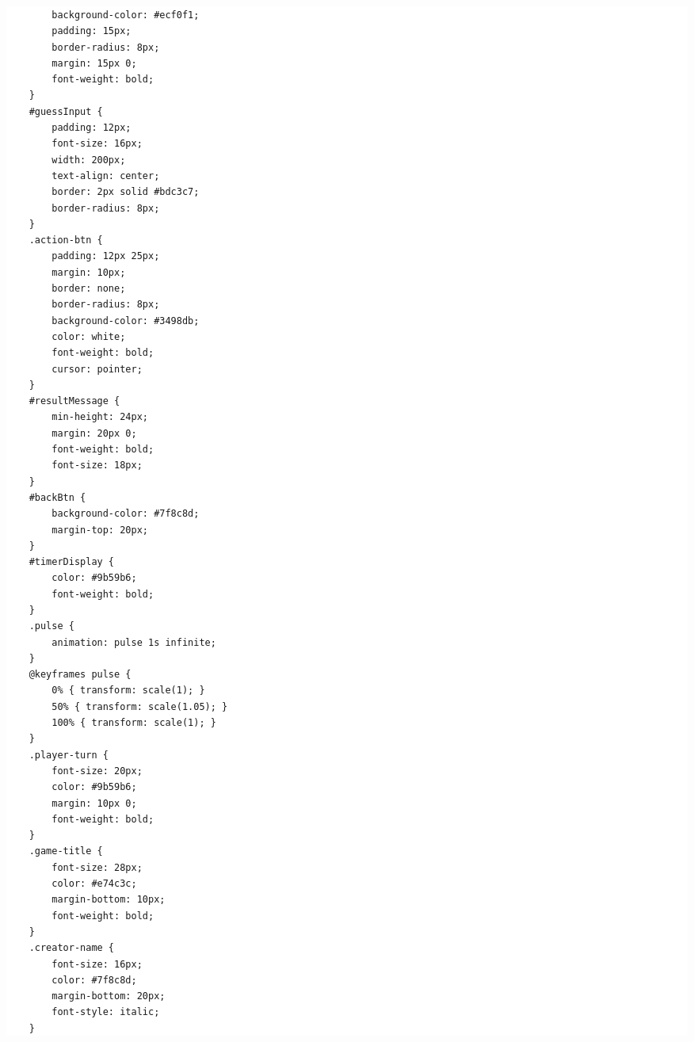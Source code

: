             background-color: #ecf0f1;
            padding: 15px;
            border-radius: 8px;
            margin: 15px 0;
            font-weight: bold;
        }
        #guessInput {
            padding: 12px;
            font-size: 16px;
            width: 200px;
            text-align: center;
            border: 2px solid #bdc3c7;
            border-radius: 8px;
        }
        .action-btn {
            padding: 12px 25px;
            margin: 10px;
            border: none;
            border-radius: 8px;
            background-color: #3498db;
            color: white;
            font-weight: bold;
            cursor: pointer;
        }
        #resultMessage {
            min-height: 24px;
            margin: 20px 0;
            font-weight: bold;
            font-size: 18px;
        }
        #backBtn {
            background-color: #7f8c8d;
            margin-top: 20px;
        }
        #timerDisplay {
            color: #9b59b6;
            font-weight: bold;
        }
        .pulse {
            animation: pulse 1s infinite;
        }
        @keyframes pulse {
            0% { transform: scale(1); }
            50% { transform: scale(1.05); }
            100% { transform: scale(1); }
        }
        .player-turn {
            font-size: 20px;
            color: #9b59b6;
            margin: 10px 0;
            font-weight: bold;
        }
        .game-title {
            font-size: 28px;
            color: #e74c3c;
            margin-bottom: 10px;
            font-weight: bold;
        }
        .creator-name {
            font-size: 16px;
            color: #7f8c8d;
            margin-bottom: 20px;
            font-style: italic;
        }